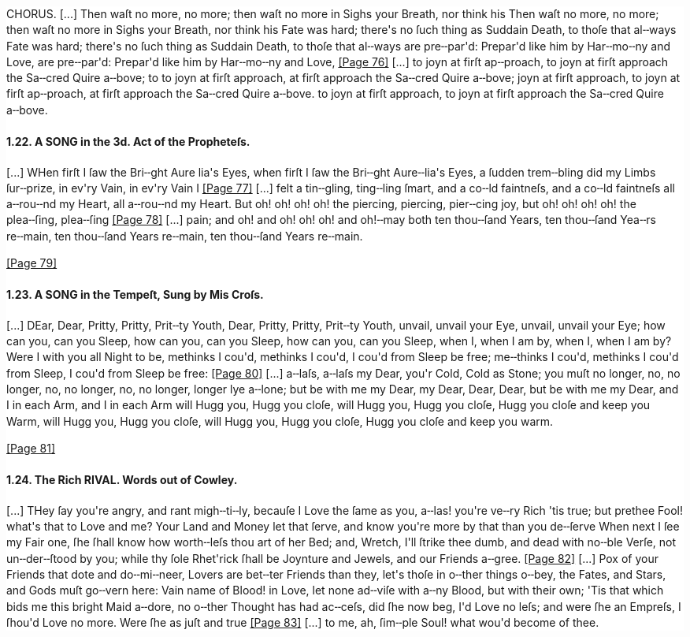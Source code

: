 CHORUS. [...] Then waſt no more, no more; then waſt no more in Sighs your
Breath, nor think his Then waſt no more, no more; then waſt no more in Sighs
your Breath, nor think his Fate was hard; there's no ſuch thing as Suddain
Death, to thoſe that al╌ways Fate was hard; there's no ſuch thing as Suddain
Death, to thoſe that al╌ways are pre╌par'd: Prepar'd like him by Har╌mo╌ny and
Love, are pre╌par'd: Prepar'd like him by Har╌mo╌ny and Love, [[Page
76]](http://eebo.chadwyck.com/downloadtiff?vid=94253&page=44) [...] to joyn at
firſt ap╌proach, to joyn at firſt approach the Sa╌cred Quire a╌bove; to to
joyn at firſt approach, at firſt approach the Sa╌cred Quire a╌bove; joyn at
firſt approach, to joyn at firſt ap╌proach, at firſt approach the Sa╌cred
Quire a╌bove. to joyn at firſt approach, to joyn at firſt approach the Sa╌cred
Quire a╌bove.

#### 1.22. A SONG in the 3d. Act of the Propheteſs.

[...] WHen firſt I ſaw the Bri╌ght Aure lia's Eyes, when firſt I ſaw the
Bri╌ght Aure╌lia's Eyes, a ſudden trem╌bling did my Limbs ſur╌prize, in ev'ry
Vain, in ev'ry Vain I [[Page
77]](http://eebo.chadwyck.com/downloadtiff?vid=94253&page=44) [...] felt a
tin╌gling, ting╌ling ſmart, and a co╌ld faintneſs, and a co╌ld faintneſs all
a╌rou╌nd my Heart, all a╌rou╌nd my Heart. But oh! oh! oh! oh! the piercing,
piercing, pier╌cing joy, but oh! oh! oh! oh! the plea╌ſing, plea╌ſing [[Page
78]](http://eebo.chadwyck.com/downloadtiff?vid=94253&page=45) [...] pain; and
oh! and oh! oh! oh! and oh!╌may both ten thou╌ſand Years, ten thou╌ſand Yea╌rs
re╌main, ten thou╌ſand Years re╌main, ten thou╌ſand Years re╌main.

[[Page 79]](http://eebo.chadwyck.com/downloadtiff?vid=94253&page=45)

#### 1.23. A SONG in the Tempeſt, Sung by Mis Croſs.

[...] DEar, Dear, Pritty, Pritty, Prit╌ty Youth, Dear, Pritty, Pritty, Prit╌ty
Youth, unvail, unvail your Eye, unvail, unvail your Eye; how can you, can you
Sleep, how can you, can you Sleep, how can you, can you Sleep, when I, when I
am by, when I, when I am by? Were I with you all Night to be, methinks I
cou'd, methinks I cou'd, I cou'd from Sleep be free; me╌thinks I cou'd,
methinks I cou'd from Sleep, I cou'd from Sleep be free: [[Page
80]](http://eebo.chadwyck.com/downloadtiff?vid=94253&page=46) [...] a╌laſs,
a╌laſs my Dear, you'r Cold, Cold as Stone; you muſt no longer, no, no longer,
no, no longer, no, no longer, longer lye a╌lone; but be with me my Dear, my
Dear, Dear, Dear, but be with me my Dear, and I in each Arm, and I in each Arm
will Hugg you, Hugg you cloſe, will Hugg you, Hugg you cloſe, Hugg you cloſe
and keep you Warm, will Hugg you, Hugg you cloſe, will Hugg you, Hugg you
cloſe, Hugg you cloſe and keep you warm.

[[Page 81]](http://eebo.chadwyck.com/downloadtiff?vid=94253&page=46)

#### 1.24. The Rich RIVAL. Words out of Cowley.

[...] THey ſay you're angry, and rant migh╌ti╌ly, becauſe I Love the ſame as
you, a╌las! you're ve╌ry Rich 'tis true; but prethee Fool! what's that to Love
and me? Your Land and Money let that ſerve, and know you're more by that than
you de╌ſerve When next I ſee my Fair one, ſhe ſhall know how worth╌leſs thou
art of her Bed; and, Wretch, I'll ſtrike thee dumb, and dead with no╌ble
Verſe, not un╌der╌ſtood by you; while thy ſole Rhet'rick ſhall be Joynture and
Jewels, and our Friends a╌gree. [[Page
82]](http://eebo.chadwyck.com/downloadtiff?vid=94253&page=47) [...] Pox of
your Friends that dote and do╌mi╌neer, Lovers are bet╌ter Friends than they,
let's thoſe in o╌ther things o╌bey, the Fates, and Stars, and Gods muſt
go╌vern here: Vain name of Blood! in Love, let none ad╌viſe with a╌ny Blood,
but with their own; 'Tis that which bids me this bright Maid a╌dore, no o╌ther
Thought has had ac╌ceſs, did ſhe now beg, I'd Love no leſs; and were ſhe an
Empreſs, I ſhou'd Love no more. Were ſhe as juſt and true [[Page
83]](http://eebo.chadwyck.com/downloadtiff?vid=94253&page=47) [...] to me, ah,
ſim╌ple Soul! what wou'd become of thee.
